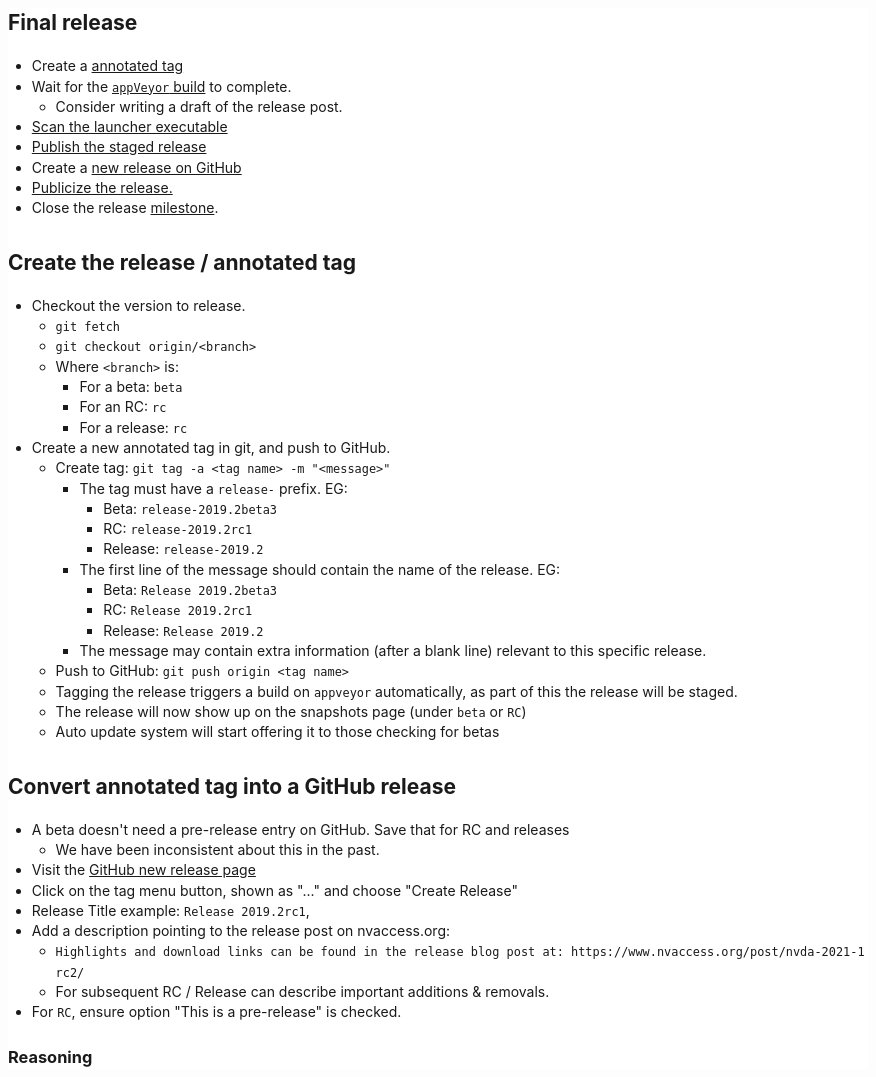 ## Final release
* Create a [annotated tag](#create-the-release--annotated-tag)
* Wait for the [`appVeyor` build](https://ci.appveyor.com/project/nvaccess/nvda/history) to complete.
  - Consider writing a draft of the release post.
* [Scan the launcher executable](#scan-the-build)
* [Publish the staged release](#publish-the-staged-release)
* Create a [new release on GitHub](#convert-annotated-tag-into-a-gitHub-release)
* [Publicize the release.](#publicize-the-release)
* Close the release [milestone](https://github.com/nvaccess/nvda/milestones).

## Create the release / annotated tag
* Checkout the version to release.
  - `git fetch`
  - `git checkout origin/<branch>`
  - Where `<branch>` is:
    - For a beta: `beta`
    - For an RC: `rc`
    - For a release: `rc`
* Create a new annotated tag in git, and push to GitHub.
  - Create tag: `git tag -a <tag name> -m "<message>"`
    - The tag must have a `release-` prefix. EG:
      - Beta: `release-2019.2beta3`
      - RC: `release-2019.2rc1`
      - Release: `release-2019.2`
    - The first line of the message should contain the name of the release. EG:
      - Beta: `Release 2019.2beta3`
      - RC: `Release 2019.2rc1`
      - Release: `Release 2019.2`
    - The message may contain extra information (after a blank line) relevant to this specific release.
  - Push to GitHub: `git push origin <tag name>`
  - Tagging the release triggers a build on `appveyor` automatically, as part of this the release will be staged.
  - The release will now show up on the snapshots page (under `beta` or `RC`)
  - Auto update system will start offering it to those checking for betas

## Convert annotated tag into a GitHub release
- A beta doesn't need a pre-release entry on GitHub. Save that for RC and releases
  - We have been inconsistent about this in the past.
- Visit the [GitHub new release page](https://github.com/nvaccess/nvda/tags)
- Click on the tag menu button, shown as "..." and choose "Create Release"
- Release Title example: `Release 2019.2rc1`, 
- Add a description pointing to the release post on nvaccess.org:
  - ``` Highlights and download links can be found in the release blog post at: https://www.nvaccess.org/post/nvda-2021-1rc2/ ```
  - For subsequent RC / Release can describe important additions & removals.
- For `RC`, ensure option "This is a pre-release" is checked.

### Reasoning
